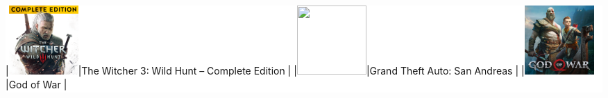 |<img src="ps4/CUSA05725_00.png?raw=true" width="100" height="100">|The Witcher 3: Wild Hunt – Complete Edition                |
|<img src="ps4/CUSA03506_00.png?raw=true" width="100" height="100">|Grand Theft Auto: San Andreas                              |
|<img src="ps4/CUSA07408_00.png?raw=true" width="100" height="100">|God of War                                                 |